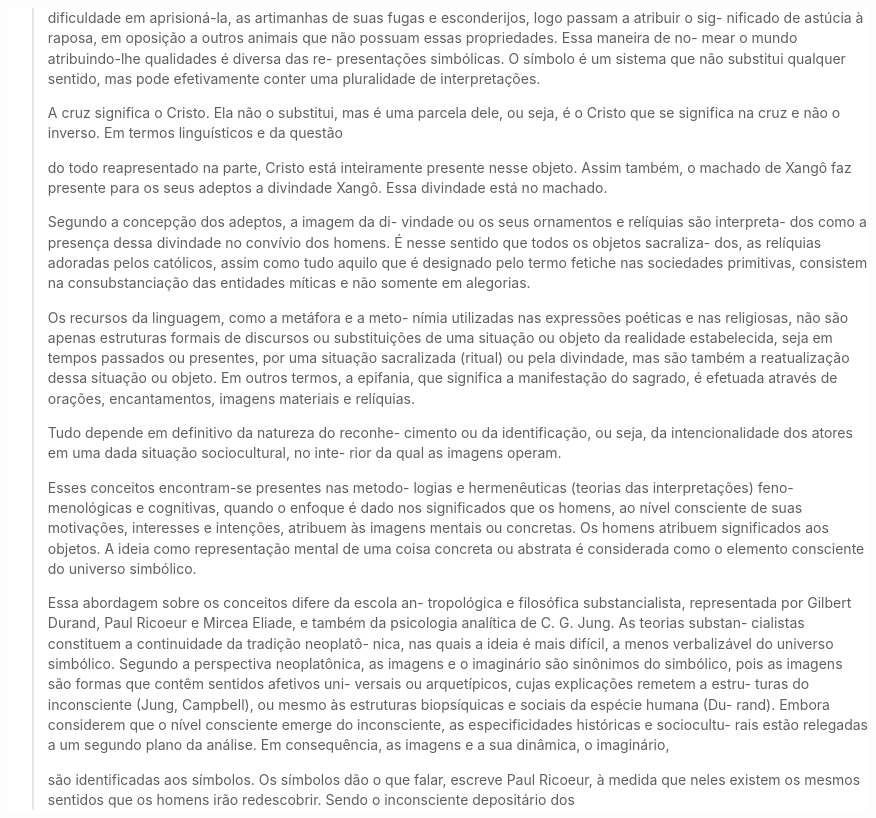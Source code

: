 > dificuldade em aprisioná-la, as artimanhas de suas fugas e
> esconderijos, logo passam a atribuir o sig- nificado de astúcia à
> raposa, em oposição a outros animais que não possuam essas
> propriedades. Essa maneira de no- mear o mundo atribuindo-lhe
> qualidades é diversa das re- presentações simbólicas. O símbolo é um
> sistema que não substitui qualquer sentido, mas pode efetivamente
> conter uma pluralidade de interpretações.
>
> A cruz significa o Cristo. Ela não o substitui, mas é uma parcela
> dele, ou seja, é o Cristo que se significa na cruz e não o inverso. Em
> termos linguísticos e da questão
>
> do todo reapresentado na parte, Cristo está inteiramente presente
> nesse objeto. Assim também, o machado de Xangô faz presente para os
> seus adeptos a divindade Xangô. Essa divindade está no machado.
>
> Segundo a concepção dos adeptos, a imagem da di- vindade ou os seus
> ornamentos e relíquias são interpreta- dos como a presença dessa
> divindade no convívio dos homens. É nesse sentido que todos os objetos
> sacraliza- dos, as relíquias adoradas pelos católicos, assim como tudo
> aquilo que é designado pelo termo fetiche nas sociedades primitivas,
> consistem na consubstanciação das entidades míticas e não somente em
> alegorias.
>
> Os recursos da linguagem, como a metáfora e a meto- nímia utilizadas
> nas expressões poéticas e nas religiosas, não são apenas estruturas
> formais de discursos ou substituições de uma situação ou objeto da
> realidade estabelecida, seja em tempos passados ou presentes, por uma
> situação sacralizada (ritual) ou pela divindade, mas são também a
> reatualização dessa situação ou objeto. Em outros termos, a epifania,
> que significa a manifestação do sagrado, é efetuada através de
> orações, encantamentos, imagens materiais e relíquias.
>
> Tudo depende em definitivo da natureza do reconhe- cimento ou da
> identificação, ou seja, da intencionalidade dos atores em uma dada
> situação sociocultural, no inte- rior da qual as imagens operam.
>
> Esses conceitos encontram-se presentes nas metodo- logias e
> hermenêuticas (teorias das interpretações) feno- menológicas e
> cognitivas, quando o enfoque é dado nos significados que os homens, ao
> nível consciente de suas motivações, interesses e intenções, atribuem
> às imagens mentais ou concretas. Os homens atribuem significados aos
> objetos. A ideia como representação mental de uma coisa concreta ou
> abstrata é considerada como o elemento consciente do universo
> simbólico.
>
> Essa abordagem sobre os conceitos difere da escola an- tropológica e
> filosófica substancialista, representada por Gilbert Durand, Paul
> Ricoeur e Mircea Eliade, e também da psicologia analítica de C. G.
> Jung. As teorias substan- cialistas constituem a continuidade da
> tradição neoplatô- nica, nas quais a ideia é mais difícil, a menos
> verbalizável do universo simbólico. Segundo a perspectiva
> neoplatônica, as imagens e o imaginário são sinônimos do simbólico,
> pois as imagens são formas que contêm sentidos afetivos uni- versais
> ou arquetípicos, cujas explicações remetem a estru- turas do
> inconsciente (Jung, Campbell), ou mesmo às estruturas biopsíquicas e
> sociais da espécie humana (Du- rand). Embora considerem que o nível
> consciente emerge do inconsciente, as especificidades históricas e
> sociocultu- rais estão relegadas a um segundo plano da análise. Em
> consequência, as imagens e a sua dinâmica, o imaginário,
>
> são identificadas aos símbolos. Os símbolos dão o que falar, escreve
> Paul Ricoeur, à medida que neles existem os mesmos sentidos que os
> homens irão redescobrir. Sendo o inconsciente depositário dos